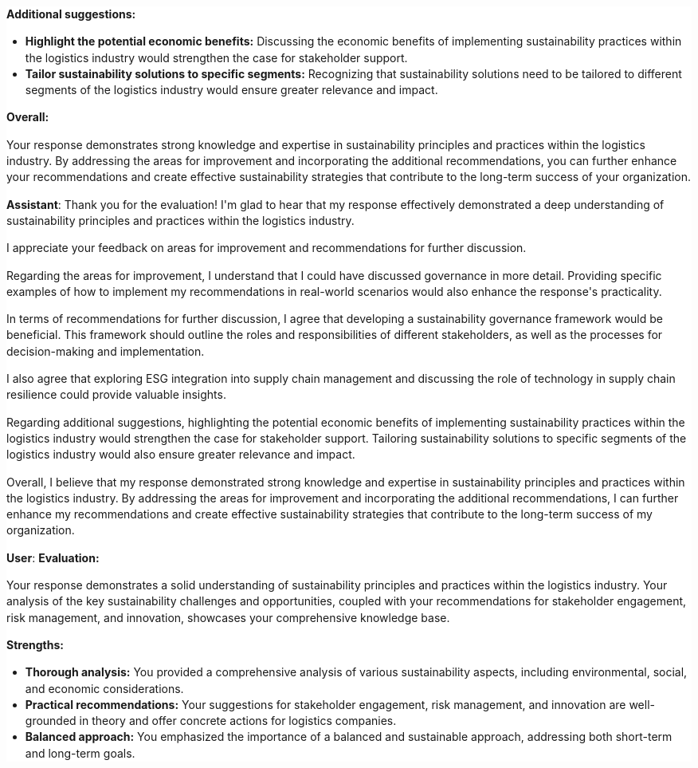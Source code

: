**Additional suggestions:**

* **Highlight the potential economic benefits:** Discussing the economic benefits of implementing sustainability practices within the logistics industry would strengthen the case for stakeholder support.
* **Tailor sustainability solutions to specific segments:** Recognizing that sustainability solutions need to be tailored to different segments of the logistics industry would ensure greater relevance and impact.

**Overall:**

Your response demonstrates strong knowledge and expertise in sustainability principles and practices within the logistics industry. By addressing the areas for improvement and incorporating the additional recommendations, you can further enhance your recommendations and create effective sustainability strategies that contribute to the long-term success of your organization.

**Assistant**: Thank you for the evaluation! I'm glad to hear that my response effectively demonstrated a deep understanding of sustainability principles and practices within the logistics industry.

I appreciate your feedback on areas for improvement and recommendations for further discussion.

Regarding the areas for improvement, I understand that I could have discussed governance in more detail. Providing specific examples of how to implement my recommendations in real-world scenarios would also enhance the response's practicality.

In terms of recommendations for further discussion, I agree that developing a sustainability governance framework would be beneficial. This framework should outline the roles and responsibilities of different stakeholders, as well as the processes for decision-making and implementation.

I also agree that exploring ESG integration into supply chain management and discussing the role of technology in supply chain resilience could provide valuable insights.

Regarding additional suggestions, highlighting the potential economic benefits of implementing sustainability practices within the logistics industry would strengthen the case for stakeholder support. Tailoring sustainability solutions to specific segments of the logistics industry would also ensure greater relevance and impact.

Overall, I believe that my response demonstrated strong knowledge and expertise in sustainability principles and practices within the logistics industry. By addressing the areas for improvement and incorporating the additional recommendations, I can further enhance my recommendations and create effective sustainability strategies that contribute to the long-term success of my organization.

**User**: **Evaluation:**

Your response demonstrates a solid understanding of sustainability principles and practices within the logistics industry. Your analysis of the key sustainability challenges and opportunities, coupled with your recommendations for stakeholder engagement, risk management, and innovation, showcases your comprehensive knowledge base.

**Strengths:**

* **Thorough analysis:** You provided a comprehensive analysis of various sustainability aspects, including environmental, social, and economic considerations.
* **Practical recommendations:** Your suggestions for stakeholder engagement, risk management, and innovation are well-grounded in theory and offer concrete actions for logistics companies.
* **Balanced approach:** You emphasized the importance of a balanced and sustainable approach, addressing both short-term and long-term goals.
